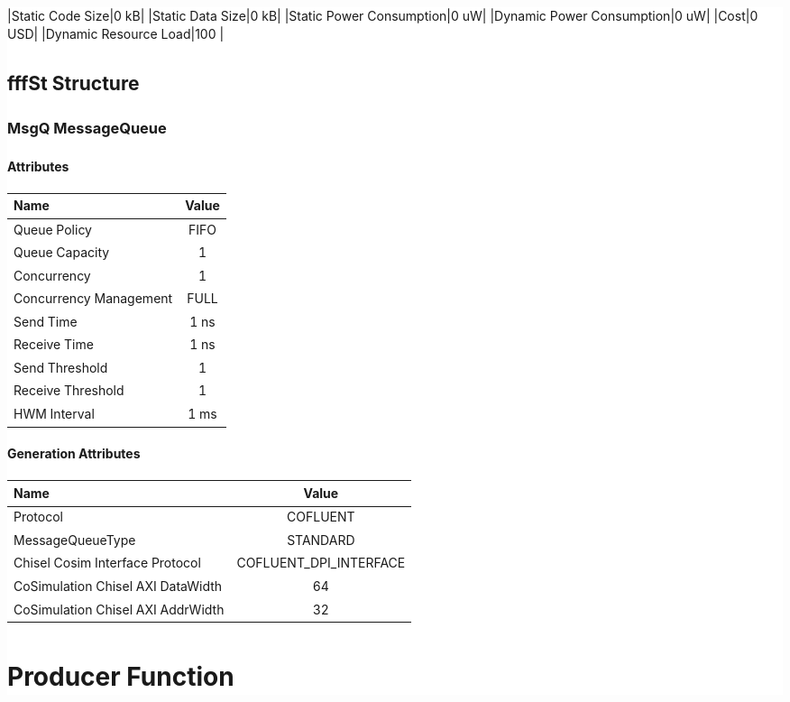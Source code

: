 |Static Code Size|0 kB|
|Static Data Size|0 kB|
|Static Power Consumption|0 uW|
|Dynamic Power Consumption|0 uW|
|Cost|0 USD|
|Dynamic Resource Load|100 |
## fffSt Structure
### MsgQ MessageQueue
#### Attributes
|Name|Value|
|:---|:---:|
|Queue Policy|FIFO |
|Queue Capacity|1 |
|Concurrency|1 |
|Concurrency Management|FULL |
|Send Time|1 ns|
|Receive Time|1 ns|
|Send Threshold|1 |
|Receive Threshold|1 |
|HWM Interval|1 ms|
#### Generation Attributes
|Name|Value|
|:---|:---:|
|Protocol|COFLUENT |
|MessageQueueType|STANDARD |
|Chisel Cosim Interface Protocol|COFLUENT_DPI_INTERFACE |
|CoSimulation Chisel AXI DataWidth|64 |
|CoSimulation Chisel AXI AddrWidth|32 |
# Producer Function